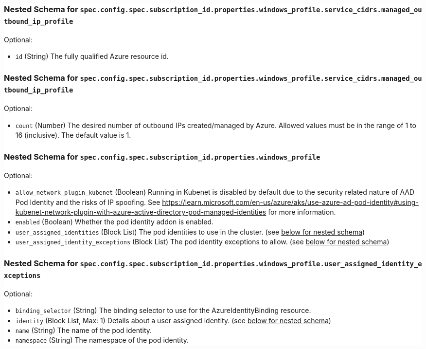 <a id="nestedblock--spec--config--spec--subscription_id--properties--windows_profile--service_cidrs--effective_outbound_i_ps"></a>
### Nested Schema for `spec.config.spec.subscription_id.properties.windows_profile.service_cidrs.managed_outbound_ip_profile`

Optional:

- `id` (String) The fully qualified Azure resource id.


<a id="nestedblock--spec--config--spec--subscription_id--properties--windows_profile--service_cidrs--managed_outbound_ip_profile"></a>
### Nested Schema for `spec.config.spec.subscription_id.properties.windows_profile.service_cidrs.managed_outbound_ip_profile`

Optional:

- `count` (Number) The desired number of outbound IPs created/managed by Azure. Allowed values must be in the range of 1 to 16 (inclusive). The default value is 1.




<a id="nestedblock--spec--config--spec--subscription_id--properties--pod_identity_profile"></a>
### Nested Schema for `spec.config.spec.subscription_id.properties.windows_profile`

Optional:

- `allow_network_plugin_kubenet` (Boolean) Running in Kubenet is disabled by default due to the security related nature of AAD Pod Identity and the risks of IP spoofing. See https://learn.microsoft.com/en-us/azure/aks/use-azure-ad-pod-identity#using-kubenet-network-plugin-with-azure-active-directory-pod-managed-identities for more information.
- `enabled` (Boolean) Whether the pod identity addon is enabled.
- `user_assigned_identities` (Block List) The pod identities to use in the cluster. (see [below for nested schema](#nestedblock--spec--config--spec--subscription_id--properties--windows_profile--user_assigned_identities))
- `user_assigned_identity_exceptions` (Block List) The pod identity exceptions to allow. (see [below for nested schema](#nestedblock--spec--config--spec--subscription_id--properties--windows_profile--user_assigned_identity_exceptions))

<a id="nestedblock--spec--config--spec--subscription_id--properties--windows_profile--user_assigned_identities"></a>
### Nested Schema for `spec.config.spec.subscription_id.properties.windows_profile.user_assigned_identity_exceptions`

Optional:

- `binding_selector` (String) The binding selector to use for the AzureIdentityBinding resource.
- `identity` (Block List, Max: 1) Details about a user assigned identity. (see [below for nested schema](#nestedblock--spec--config--spec--subscription_id--properties--windows_profile--user_assigned_identity_exceptions--identity))
- `name` (String) The name of the pod identity.
- `namespace` (String) The namespace of the pod identity.
